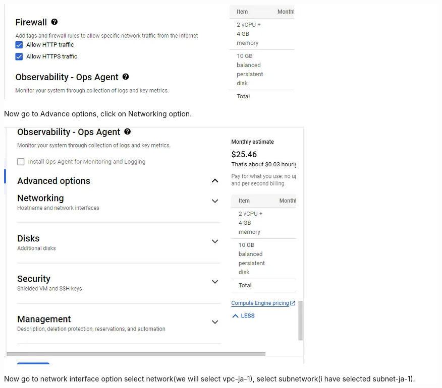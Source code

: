 
![Firewall option](img/15.png)

Now go to Advance options, click on Networking option.


![Advance option](img/16.png)

Now go to network interface option select network(we will select vpc-ja-1), select subnetwork(i have selected subnet-ja-1).

